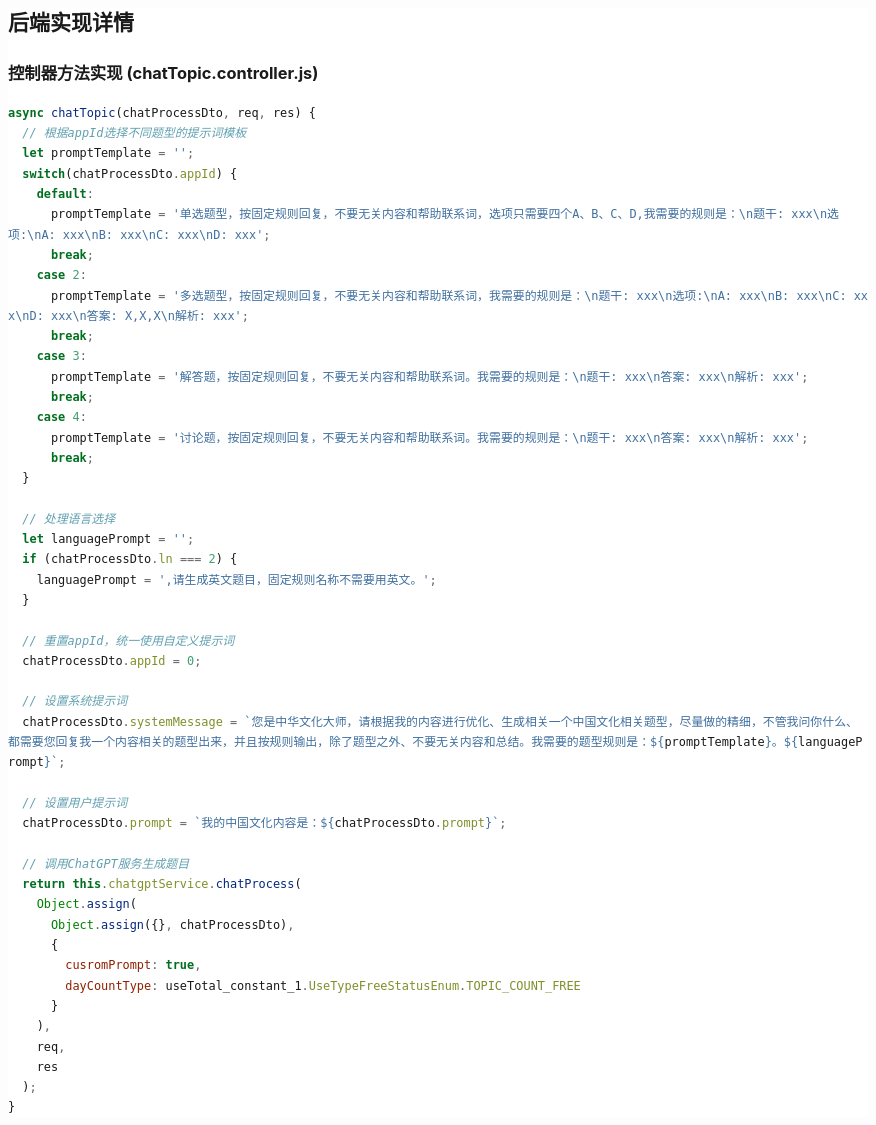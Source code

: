 ## 后端实现详情

### 控制器方法实现 (chatTopic.controller.js)

```javascript
async chatTopic(chatProcessDto, req, res) {
  // 根据appId选择不同题型的提示词模板
  let promptTemplate = '';
  switch(chatProcessDto.appId) {
    default:
      promptTemplate = '单选题型，按固定规则回复，不要无关内容和帮助联系词，选项只需要四个A、B、C、D,我需要的规则是：\n题干: xxx\n选项:\nA: xxx\nB: xxx\nC: xxx\nD: xxx';
      break;
    case 2:
      promptTemplate = '多选题型，按固定规则回复，不要无关内容和帮助联系词，我需要的规则是：\n题干: xxx\n选项:\nA: xxx\nB: xxx\nC: xxx\nD: xxx\n答案: X,X,X\n解析: xxx';
      break;
    case 3:
      promptTemplate = '解答题，按固定规则回复，不要无关内容和帮助联系词。我需要的规则是：\n题干: xxx\n答案: xxx\n解析: xxx';
      break;
    case 4:
      promptTemplate = '讨论题，按固定规则回复，不要无关内容和帮助联系词。我需要的规则是：\n题干: xxx\n答案: xxx\n解析: xxx';
      break;
  }
  
  // 处理语言选择
  let languagePrompt = '';
  if (chatProcessDto.ln === 2) {
    languagePrompt = ',请生成英文题目，固定规则名称不需要用英文。';
  }
  
  // 重置appId，统一使用自定义提示词
  chatProcessDto.appId = 0;
  
  // 设置系统提示词
  chatProcessDto.systemMessage = `您是中华文化大师，请根据我的内容进行优化、生成相关一个中国文化相关题型，尽量做的精细，不管我问你什么、都需要您回复我一个内容相关的题型出来，并且按规则输出，除了题型之外、不要无关内容和总结。我需要的题型规则是：${promptTemplate}。${languagePrompt}`;
  
  // 设置用户提示词
  chatProcessDto.prompt = `我的中国文化内容是：${chatProcessDto.prompt}`;
  
  // 调用ChatGPT服务生成题目
  return this.chatgptService.chatProcess(
    Object.assign(
      Object.assign({}, chatProcessDto), 
      {
        cusromPrompt: true,
        dayCountType: useTotal_constant_1.UseTypeFreeStatusEnum.TOPIC_COUNT_FREE
      }
    ), 
    req, 
    res
  );
}
```
